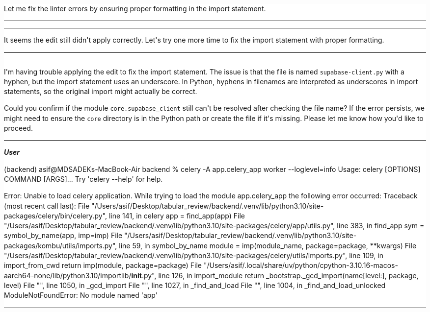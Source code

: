 
Let me fix the linter errors by ensuring proper formatting in the import statement.

  

---



---

It seems the edit still didn't apply correctly. Let's try one more time to fix the import statement with proper formatting.

   

---



---

I'm having trouble applying the edit to fix the import statement. The issue is that the file is named `supabase-client.py` with a hyphen, but the import statement uses an underscore. In Python, hyphens in filenames are interpreted as underscores in import statements, so the original import might actually be correct.

Could you confirm if the module `core.supabase_client` still can't be resolved after checking the file name? If the error persists, we might need to ensure the `core` directory is in the Python path or create the file if it's missing. Please let me know how you'd like to proceed.

---

_**User**_

(backend) asif@MDSADEKs-MacBook-Air backend % celery -A app.celery_app worker --loglevel=info
Usage: celery [OPTIONS] COMMAND [ARGS]...
Try 'celery --help' for help.

Error: 
Unable to load celery application.
While trying to load the module app.celery_app the following error occurred:
Traceback (most recent call last):
  File "/Users/asif/Desktop/tabular_review/backend/.venv/lib/python3.10/site-packages/celery/bin/celery.py", line 141, in celery
    app = find_app(app)
  File "/Users/asif/Desktop/tabular_review/backend/.venv/lib/python3.10/site-packages/celery/app/utils.py", line 383, in find_app
    sym = symbol_by_name(app, imp=imp)
  File "/Users/asif/Desktop/tabular_review/backend/.venv/lib/python3.10/site-packages/kombu/utils/imports.py", line 59, in symbol_by_name
    module = imp(module_name, package=package, **kwargs)
  File "/Users/asif/Desktop/tabular_review/backend/.venv/lib/python3.10/site-packages/celery/utils/imports.py", line 109, in import_from_cwd
    return imp(module, package=package)
  File "/Users/asif/.local/share/uv/python/cpython-3.10.16-macos-aarch64-none/lib/python3.10/importlib/__init__.py", line 126, in import_module
    return _bootstrap._gcd_import(name[level:], package, level)
  File "<frozen importlib._bootstrap>", line 1050, in _gcd_import
  File "<frozen importlib._bootstrap>", line 1027, in _find_and_load
  File "<frozen importlib._bootstrap>", line 1004, in _find_and_load_unlocked
ModuleNotFoundError: No module named 'app'

---